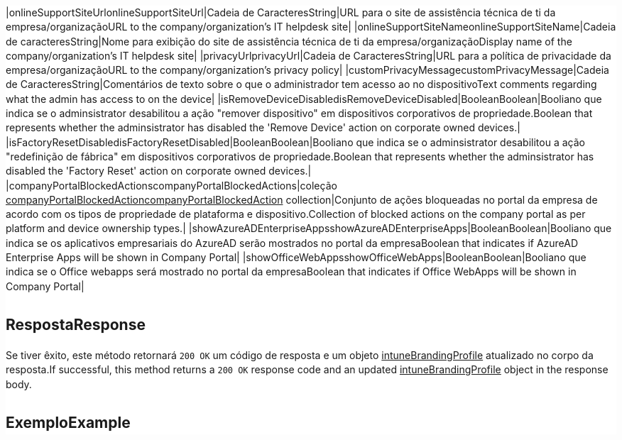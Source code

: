 |<span data-ttu-id="e834b-183">onlineSupportSiteUrl</span><span class="sxs-lookup"><span data-stu-id="e834b-183">onlineSupportSiteUrl</span></span>|<span data-ttu-id="e834b-184">Cadeia de Caracteres</span><span class="sxs-lookup"><span data-stu-id="e834b-184">String</span></span>|<span data-ttu-id="e834b-185">URL para o site de assistência técnica de ti da empresa/organização</span><span class="sxs-lookup"><span data-stu-id="e834b-185">URL to the company/organization’s IT helpdesk site</span></span>|
|<span data-ttu-id="e834b-186">onlineSupportSiteName</span><span class="sxs-lookup"><span data-stu-id="e834b-186">onlineSupportSiteName</span></span>|<span data-ttu-id="e834b-187">Cadeia de caracteres</span><span class="sxs-lookup"><span data-stu-id="e834b-187">String</span></span>|<span data-ttu-id="e834b-188">Nome para exibição do site de assistência técnica de ti da empresa/organização</span><span class="sxs-lookup"><span data-stu-id="e834b-188">Display name of the company/organization’s IT helpdesk site</span></span>|
|<span data-ttu-id="e834b-189">privacyUrl</span><span class="sxs-lookup"><span data-stu-id="e834b-189">privacyUrl</span></span>|<span data-ttu-id="e834b-190">Cadeia de Caracteres</span><span class="sxs-lookup"><span data-stu-id="e834b-190">String</span></span>|<span data-ttu-id="e834b-191">URL para a política de privacidade da empresa/organização</span><span class="sxs-lookup"><span data-stu-id="e834b-191">URL to the company/organization’s privacy policy</span></span>|
|<span data-ttu-id="e834b-192">customPrivacyMessage</span><span class="sxs-lookup"><span data-stu-id="e834b-192">customPrivacyMessage</span></span>|<span data-ttu-id="e834b-193">Cadeia de Caracteres</span><span class="sxs-lookup"><span data-stu-id="e834b-193">String</span></span>|<span data-ttu-id="e834b-194">Comentários de texto sobre o que o administrador tem acesso ao no dispositivo</span><span class="sxs-lookup"><span data-stu-id="e834b-194">Text comments regarding what the admin has access to on the device</span></span>|
|<span data-ttu-id="e834b-195">isRemoveDeviceDisabled</span><span class="sxs-lookup"><span data-stu-id="e834b-195">isRemoveDeviceDisabled</span></span>|<span data-ttu-id="e834b-196">Boolean</span><span class="sxs-lookup"><span data-stu-id="e834b-196">Boolean</span></span>|<span data-ttu-id="e834b-197">Booliano que indica se o adminsistrator desabilitou a ação "remover dispositivo" em dispositivos corporativos de propriedade.</span><span class="sxs-lookup"><span data-stu-id="e834b-197">Boolean that represents whether the adminsistrator has disabled the 'Remove Device' action on corporate owned devices.</span></span>|
|<span data-ttu-id="e834b-198">isFactoryResetDisabled</span><span class="sxs-lookup"><span data-stu-id="e834b-198">isFactoryResetDisabled</span></span>|<span data-ttu-id="e834b-199">Boolean</span><span class="sxs-lookup"><span data-stu-id="e834b-199">Boolean</span></span>|<span data-ttu-id="e834b-200">Booliano que indica se o adminsistrator desabilitou a ação "redefinição de fábrica" em dispositivos corporativos de propriedade.</span><span class="sxs-lookup"><span data-stu-id="e834b-200">Boolean that represents whether the adminsistrator has disabled the 'Factory Reset' action on corporate owned devices.</span></span>|
|<span data-ttu-id="e834b-201">companyPortalBlockedActions</span><span class="sxs-lookup"><span data-stu-id="e834b-201">companyPortalBlockedActions</span></span>|<span data-ttu-id="e834b-202">coleção [companyPortalBlockedAction](../resources/intune-shared-companyportalblockedaction.md)</span><span class="sxs-lookup"><span data-stu-id="e834b-202">[companyPortalBlockedAction](../resources/intune-shared-companyportalblockedaction.md) collection</span></span>|<span data-ttu-id="e834b-203">Conjunto de ações bloqueadas no portal da empresa de acordo com os tipos de propriedade de plataforma e dispositivo.</span><span class="sxs-lookup"><span data-stu-id="e834b-203">Collection of blocked actions on the company portal as per platform and device ownership types.</span></span>|
|<span data-ttu-id="e834b-204">showAzureADEnterpriseApps</span><span class="sxs-lookup"><span data-stu-id="e834b-204">showAzureADEnterpriseApps</span></span>|<span data-ttu-id="e834b-205">Boolean</span><span class="sxs-lookup"><span data-stu-id="e834b-205">Boolean</span></span>|<span data-ttu-id="e834b-206">Booliano que indica se os aplicativos empresariais do AzureAD serão mostrados no portal da empresa</span><span class="sxs-lookup"><span data-stu-id="e834b-206">Boolean that indicates if AzureAD Enterprise Apps will be shown in Company Portal</span></span>|
|<span data-ttu-id="e834b-207">showOfficeWebApps</span><span class="sxs-lookup"><span data-stu-id="e834b-207">showOfficeWebApps</span></span>|<span data-ttu-id="e834b-208">Boolean</span><span class="sxs-lookup"><span data-stu-id="e834b-208">Boolean</span></span>|<span data-ttu-id="e834b-209">Booliano que indica se o Office webapps será mostrado no portal da empresa</span><span class="sxs-lookup"><span data-stu-id="e834b-209">Boolean that indicates if Office WebApps will be shown in Company Portal</span></span>|



## <a name="response"></a><span data-ttu-id="e834b-210">Resposta</span><span class="sxs-lookup"><span data-stu-id="e834b-210">Response</span></span>
<span data-ttu-id="e834b-211">Se tiver êxito, este método retornará `200 OK` um código de resposta e um objeto [intuneBrandingProfile](../resources/intune-wip-intunebrandingprofile.md) atualizado no corpo da resposta.</span><span class="sxs-lookup"><span data-stu-id="e834b-211">If successful, this method returns a `200 OK` response code and an updated [intuneBrandingProfile](../resources/intune-wip-intunebrandingprofile.md) object in the response body.</span></span>

## <a name="example"></a><span data-ttu-id="e834b-212">Exemplo</span><span class="sxs-lookup"><span data-stu-id="e834b-212">Example</span></span>
